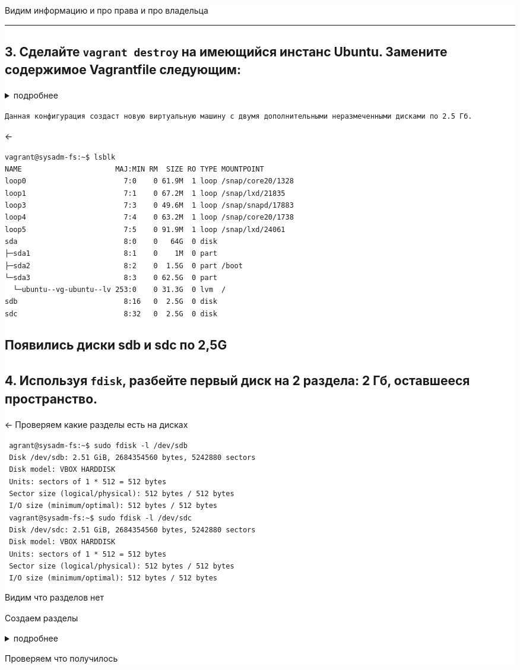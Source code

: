Видим информацию и про права и про владельца

----
## 3. Сделайте `vagrant destroy` на имеющийся инстанс Ubuntu. Замените содержимое Vagrantfile следующим:
<details><summary>подробнее</summary></details>

    Данная конфигурация создаст новую виртуальную машину с двумя дополнительными неразмеченными дисками по 2.5 Гб.
<-
    
    vagrant@sysadm-fs:~$ lsblk
    NAME                      MAJ:MIN RM  SIZE RO TYPE MOUNTPOINT
    loop0                       7:0    0 61.9M  1 loop /snap/core20/1328
    loop1                       7:1    0 67.2M  1 loop /snap/lxd/21835
    loop3                       7:3    0 49.6M  1 loop /snap/snapd/17883
    loop4                       7:4    0 63.2M  1 loop /snap/core20/1738
    loop5                       7:5    0 91.9M  1 loop /snap/lxd/24061
    sda                         8:0    0   64G  0 disk
    ├─sda1                      8:1    0    1M  0 part
    ├─sda2                      8:2    0  1.5G  0 part /boot
    └─sda3                      8:3    0 62.5G  0 part
      └─ubuntu--vg-ubuntu--lv 253:0    0 31.3G  0 lvm  /
    sdb                         8:16   0  2.5G  0 disk
    sdc                         8:32   0  2.5G  0 disk

Появились диски sdb и sdc по 2,5G
----
## 4. Используя `fdisk`, разбейте первый диск на 2 раздела: 2 Гб, оставшееся пространство.
<-
Проверяем какие разделы есть на дисках

     agrant@sysadm-fs:~$ sudo fdisk -l /dev/sdb
     Disk /dev/sdb: 2.51 GiB, 2684354560 bytes, 5242880 sectors
     Disk model: VBOX HARDDISK
     Units: sectors of 1 * 512 = 512 bytes
     Sector size (logical/physical): 512 bytes / 512 bytes
     I/O size (minimum/optimal): 512 bytes / 512 bytes
     vagrant@sysadm-fs:~$ sudo fdisk -l /dev/sdc
     Disk /dev/sdc: 2.51 GiB, 2684354560 bytes, 5242880 sectors
     Disk model: VBOX HARDDISK
     Units: sectors of 1 * 512 = 512 bytes
     Sector size (logical/physical): 512 bytes / 512 bytes
     I/O size (minimum/optimal): 512 bytes / 512 bytes

Видим что разделов нет

Создаем разделы 
<details><summary>подробнее</summary></details> 

Проверяем что получилось

